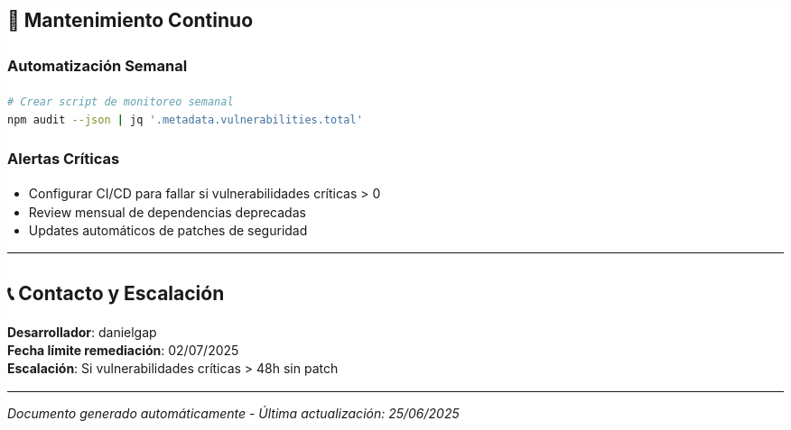 
## 🔄 Mantenimiento Continuo

### Automatización Semanal
```bash
# Crear script de monitoreo semanal
npm audit --json | jq '.metadata.vulnerabilities.total'
```

### Alertas Críticas
- Configurar CI/CD para fallar si vulnerabilidades críticas > 0
- Review mensual de dependencias deprecadas
- Updates automáticos de patches de seguridad

---

## 📞 Contacto y Escalación

**Desarrollador**: danielgap  
**Fecha límite remediación**: 02/07/2025  
**Escalación**: Si vulnerabilidades críticas > 48h sin patch

---

*Documento generado automáticamente - Última actualización: 25/06/2025* 